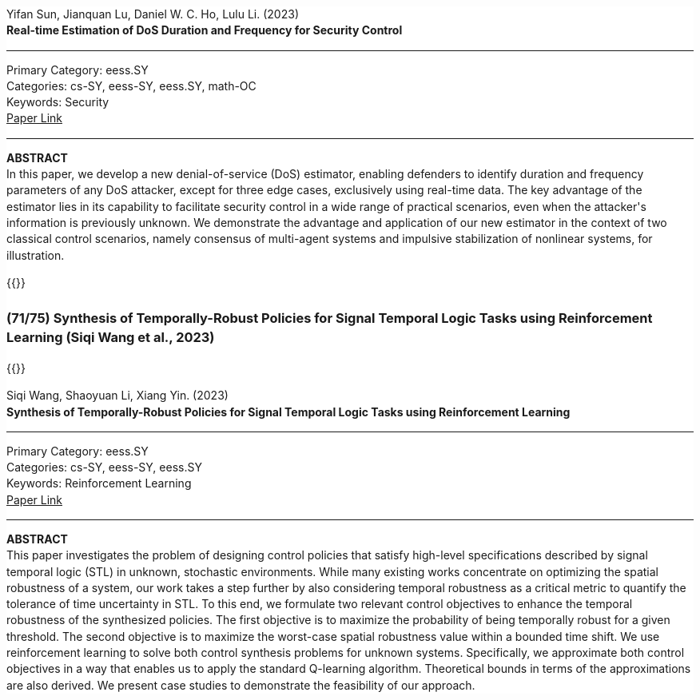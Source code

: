 Yifan Sun, Jianquan Lu, Daniel W. C. Ho, Lulu Li. (2023)  
**Real-time Estimation of DoS Duration and Frequency for Security Control**  

---
Primary Category: eess.SY  
Categories: cs-SY, eess-SY, eess.SY, math-OC  
Keywords: Security  
[Paper Link](http://arxiv.org/abs/2312.05852v1)  

---


**ABSTRACT**  
In this paper, we develop a new denial-of-service (DoS) estimator, enabling defenders to identify duration and frequency parameters of any DoS attacker, except for three edge cases, exclusively using real-time data. The key advantage of the estimator lies in its capability to facilitate security control in a wide range of practical scenarios, even when the attacker's information is previously unknown. We demonstrate the advantage and application of our new estimator in the context of two classical control scenarios, namely consensus of multi-agent systems and impulsive stabilization of nonlinear systems, for illustration.

{{</citation>}}


### (71/75) Synthesis of Temporally-Robust Policies for Signal Temporal Logic Tasks using Reinforcement Learning (Siqi Wang et al., 2023)

{{<citation>}}

Siqi Wang, Shaoyuan Li, Xiang Yin. (2023)  
**Synthesis of Temporally-Robust Policies for Signal Temporal Logic Tasks using Reinforcement Learning**  

---
Primary Category: eess.SY  
Categories: cs-SY, eess-SY, eess.SY  
Keywords: Reinforcement Learning  
[Paper Link](http://arxiv.org/abs/2312.05764v1)  

---


**ABSTRACT**  
This paper investigates the problem of designing control policies that satisfy high-level specifications described by signal temporal logic (STL) in unknown, stochastic environments. While many existing works concentrate on optimizing the spatial robustness of a system, our work takes a step further by also considering temporal robustness as a critical metric to quantify the tolerance of time uncertainty in STL. To this end, we formulate two relevant control objectives to enhance the temporal robustness of the synthesized policies. The first objective is to maximize the probability of being temporally robust for a given threshold. The second objective is to maximize the worst-case spatial robustness value within a bounded time shift. We use reinforcement learning to solve both control synthesis problems for unknown systems. Specifically, we approximate both control objectives in a way that enables us to apply the standard Q-learning algorithm. Theoretical bounds in terms of the approximations are also derived. We present case studies to demonstrate the feasibility of our approach.
